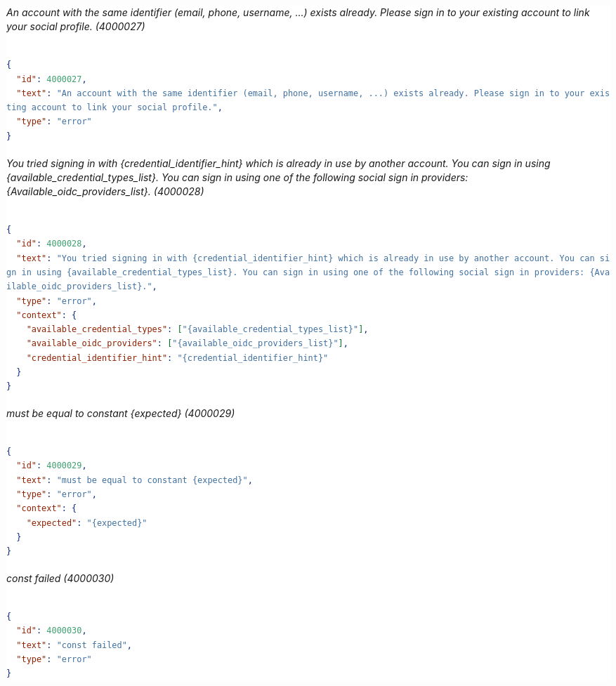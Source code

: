###### An account with the same identifier (email, phone, username, ...) exists already. Please sign in to your existing account to link your social profile. (4000027)

```json
{
  "id": 4000027,
  "text": "An account with the same identifier (email, phone, username, ...) exists already. Please sign in to your existing account to link your social profile.",
  "type": "error"
}
```

###### You tried signing in with {credential_identifier_hint} which is already in use by another account. You can sign in using {available_credential_types_list}. You can sign in using one of the following social sign in providers: {Available_oidc_providers_list}. (4000028)

```json
{
  "id": 4000028,
  "text": "You tried signing in with {credential_identifier_hint} which is already in use by another account. You can sign in using {available_credential_types_list}. You can sign in using one of the following social sign in providers: {Available_oidc_providers_list}.",
  "type": "error",
  "context": {
    "available_credential_types": ["{available_credential_types_list}"],
    "available_oidc_providers": ["{available_oidc_providers_list}"],
    "credential_identifier_hint": "{credential_identifier_hint}"
  }
}
```

###### must be equal to constant {expected} (4000029)

```json
{
  "id": 4000029,
  "text": "must be equal to constant {expected}",
  "type": "error",
  "context": {
    "expected": "{expected}"
  }
}
```

###### const failed (4000030)

```json
{
  "id": 4000030,
  "text": "const failed",
  "type": "error"
}
```
